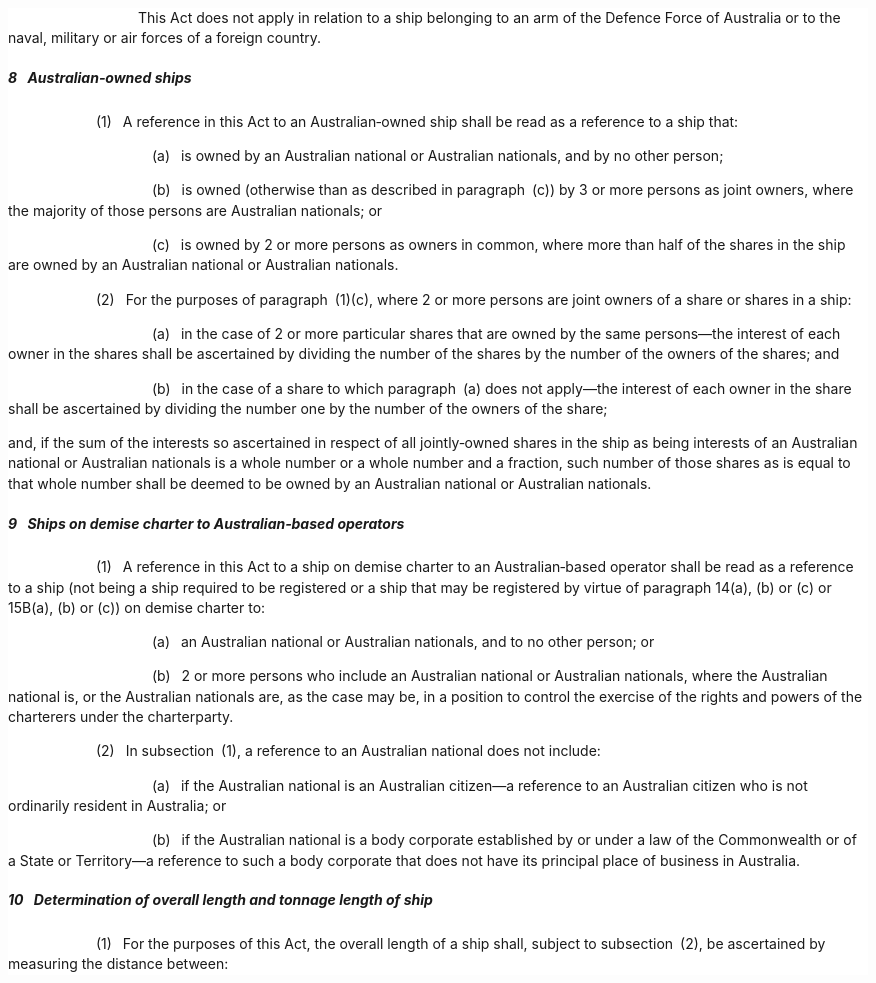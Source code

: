                    This Act does not apply in relation to a ship belonging to an arm of the Defence Force of Australia or to the naval, military or air forces of a foreign country.

##### <a id="8"></a>8  Australian‑owned ships

             (1)  A reference in this Act to an Australian‑owned ship shall be read as a reference to a ship that:

                     (a)  is owned by an Australian national or Australian nationals, and by no other person;

                     (b)  is owned (otherwise than as described in paragraph (c)) by 3 or more persons as joint owners, where the majority of those persons are Australian nationals; or

                     (c)  is owned by 2 or more persons as owners in common, where more than half of the shares in the ship are owned by an Australian national or Australian nationals.

             (2)  For the purposes of paragraph (1)(c), where 2 or more persons are joint owners of a share or shares in a ship:

                     (a)  in the case of 2 or more particular shares that are owned by the same persons—the interest of each owner in the shares shall be ascertained by dividing the number of the shares by the number of the owners of the shares; and

                     (b)  in the case of a share to which paragraph (a) does not apply—the interest of each owner in the share shall be ascertained by dividing the number one by the number of the owners of the share;

and, if the sum of the interests so ascertained in respect of all jointly‑owned shares in the ship as being interests of an Australian national or Australian nationals is a whole number or a whole number and a fraction, such number of those shares as is equal to that whole number shall be deemed to be owned by an Australian national or Australian nationals.

##### <a id="9"></a>9  Ships on demise charter to Australian‑based operators

             (1)  A reference in this Act to a ship on demise charter to an Australian‑based operator shall be read as a reference to a ship (not being a ship required to be registered or a ship that may be registered by virtue of paragraph 14(a), (b) or (c) or 15B(a), (b) or (c)) on demise charter to:

                     (a)  an Australian national or Australian nationals, and to no other person; or

                     (b)  2 or more persons who include an Australian national or Australian nationals, where the Australian national is, or the Australian nationals are, as the case may be, in a position to control the exercise of the rights and powers of the charterers under the charterparty.

             (2)  In subsection (1), a reference to an Australian national does not include:

                     (a)  if the Australian national is an Australian citizen—a reference to an Australian citizen who is not ordinarily resident in Australia; or

                     (b)  if the Australian national is a body corporate established by or under a law of the Commonwealth or of a State or Territory—a reference to such a body corporate that does not have its principal place of business in Australia.

##### <a id="10"></a>10  Determination of overall length and tonnage length of ship

             (1)  For the purposes of this Act, the overall length of a ship shall, subject to subsection (2), be ascertained by measuring the distance between:
